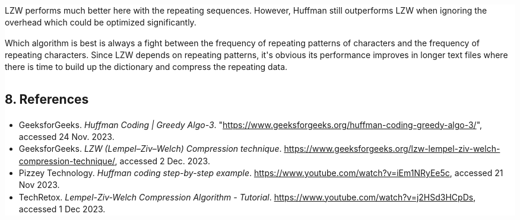 LZW performs much better here with the repeating sequences. However, Huffman still outperforms LZW when ignoring the overhead which could
be optimized significantly.

Which algorithm is best is always a fight between the frequency of repeating patterns of characters and the frequency of repeating characters.
Since LZW depends on repeating patterns, it's obvious its performance improves in longer text files where there is time to build up
the dictionary and compress the repeating data.

## 8. References
- GeeksforGeeks. *Huffman Coding | Greedy Algo-3*. "https://www.geeksforgeeks.org/huffman-coding-greedy-algo-3/", accessed 24 Nov. 2023.
- GeeksforGeeks. *LZW (Lempel–Ziv–Welch) Compression technique*. https://www.geeksforgeeks.org/lzw-lempel-ziv-welch-compression-technique/, accessed 2 Dec. 2023.
- Pizzey Technology. *Huffman coding step-by-step example*. https://www.youtube.com/watch?v=iEm1NRyEe5c, accessed 21 Nov 2023.
- TechRetox. *Lempel-Ziv-Welch Compression Algorithm - Tutorial*. https://www.youtube.com/watch?v=j2HSd3HCpDs, accessed 1 Dec 2023.

